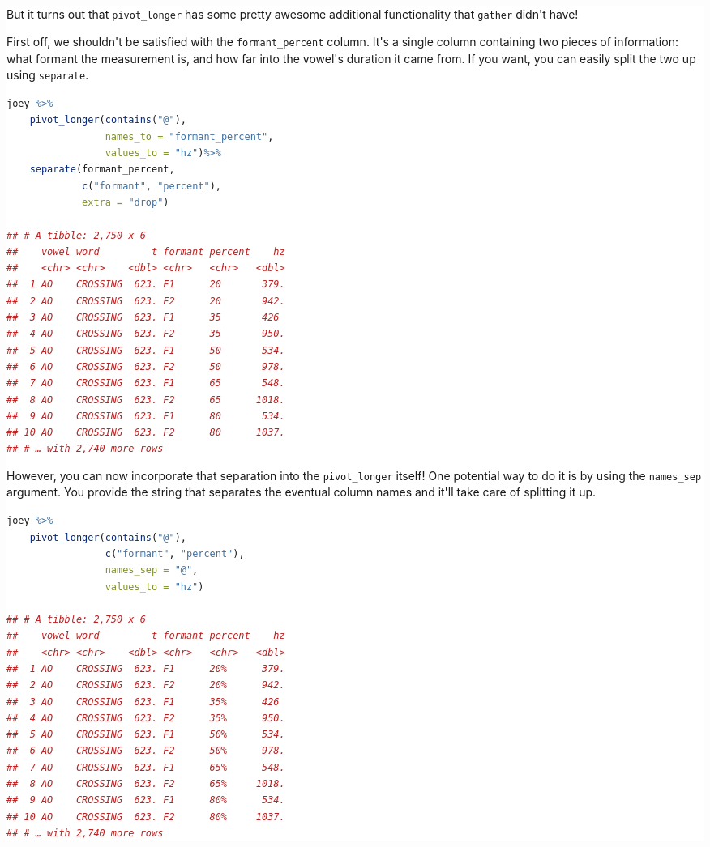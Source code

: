 But it turns out that `pivot_longer` has some pretty awesome additional functionality that `gather` didn't have!

First off, we shouldn't be satisfied with the `formant_percent` column. It's a single column containing two pieces of information: what formant the measurement is, and how far into the vowel's duration it came from. If you want, you can easily split the two up using `separate`.

```r
joey %>%
    pivot_longer(contains("@"), 
                 names_to = "formant_percent", 
                 values_to = "hz")%>%
    separate(formant_percent, 
             c("formant", "percent"), 
             extra = "drop")

## # A tibble: 2,750 x 6
##    vowel word         t formant percent    hz
##    <chr> <chr>    <dbl> <chr>   <chr>   <dbl>
##  1 AO    CROSSING  623. F1      20       379.
##  2 AO    CROSSING  623. F2      20       942.
##  3 AO    CROSSING  623. F1      35       426 
##  4 AO    CROSSING  623. F2      35       950.
##  5 AO    CROSSING  623. F1      50       534.
##  6 AO    CROSSING  623. F2      50       978.
##  7 AO    CROSSING  623. F1      65       548.
##  8 AO    CROSSING  623. F2      65      1018.
##  9 AO    CROSSING  623. F1      80       534.
## 10 AO    CROSSING  623. F2      80      1037.
## # … with 2,740 more rows
```

However, you can now incorporate that separation into the `pivot_longer` itself! One potential way to do it is by using the `names_sep` argument. You provide the string that separates the eventual column names and it'll take care of splitting it up.

```r
joey %>%
    pivot_longer(contains("@"), 
                 c("formant", "percent"), 
                 names_sep = "@", 
                 values_to = "hz")

## # A tibble: 2,750 x 6
##    vowel word         t formant percent    hz
##    <chr> <chr>    <dbl> <chr>   <chr>   <dbl>
##  1 AO    CROSSING  623. F1      20%      379.
##  2 AO    CROSSING  623. F2      20%      942.
##  3 AO    CROSSING  623. F1      35%      426 
##  4 AO    CROSSING  623. F2      35%      950.
##  5 AO    CROSSING  623. F1      50%      534.
##  6 AO    CROSSING  623. F2      50%      978.
##  7 AO    CROSSING  623. F1      65%      548.
##  8 AO    CROSSING  623. F2      65%     1018.
##  9 AO    CROSSING  623. F1      80%      534.
## 10 AO    CROSSING  623. F2      80%     1037.
## # … with 2,740 more rows
```
